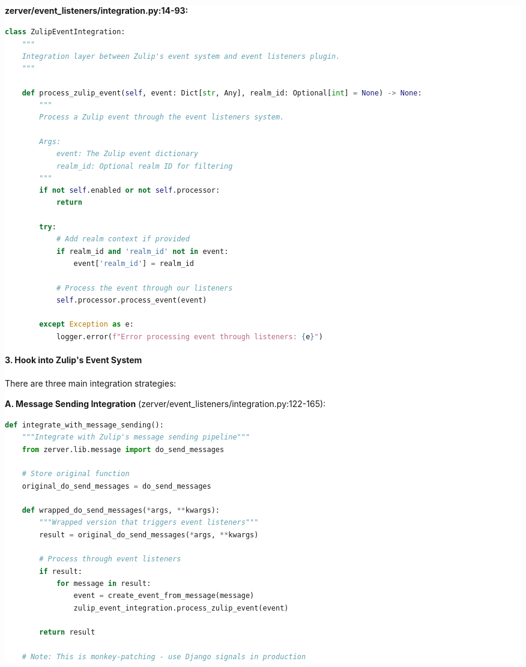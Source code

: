 **zerver/event_listeners/integration.py:14-93:**

```python
class ZulipEventIntegration:
    """
    Integration layer between Zulip's event system and event listeners plugin.
    """

    def process_zulip_event(self, event: Dict[str, Any], realm_id: Optional[int] = None) -> None:
        """
        Process a Zulip event through the event listeners system.

        Args:
            event: The Zulip event dictionary
            realm_id: Optional realm ID for filtering
        """
        if not self.enabled or not self.processor:
            return

        try:
            # Add realm context if provided
            if realm_id and 'realm_id' not in event:
                event['realm_id'] = realm_id

            # Process the event through our listeners
            self.processor.process_event(event)

        except Exception as e:
            logger.error(f"Error processing event through listeners: {e}")
```

#### 3. Hook into Zulip's Event System

There are three main integration strategies:

**A. Message Sending Integration** (zerver/event_listeners/integration.py:122-165):

```python
def integrate_with_message_sending():
    """Integrate with Zulip's message sending pipeline"""
    from zerver.lib.message import do_send_messages

    # Store original function
    original_do_send_messages = do_send_messages

    def wrapped_do_send_messages(*args, **kwargs):
        """Wrapped version that triggers event listeners"""
        result = original_do_send_messages(*args, **kwargs)

        # Process through event listeners
        if result:
            for message in result:
                event = create_event_from_message(message)
                zulip_event_integration.process_zulip_event(event)

        return result

    # Note: This is monkey-patching - use Django signals in production
```
